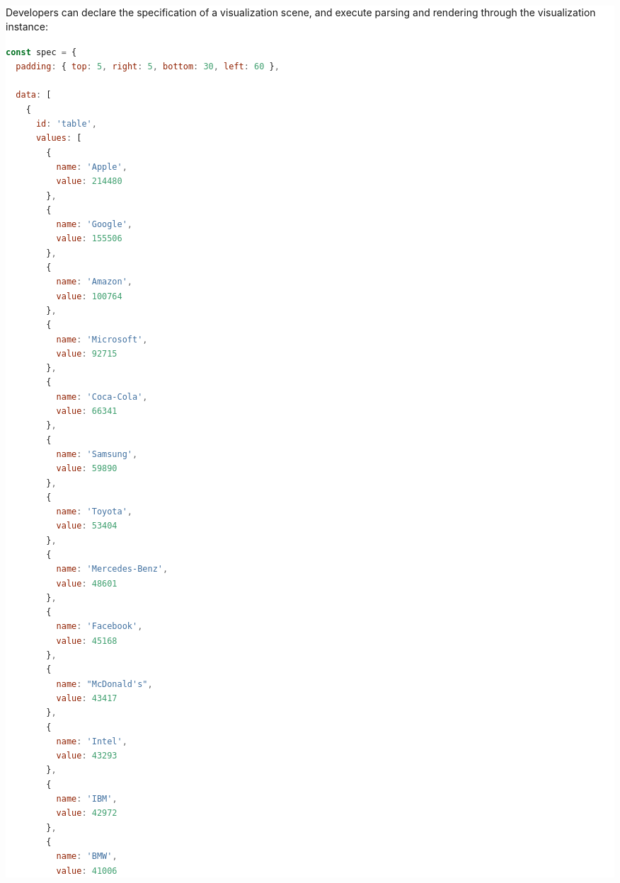 Developers can declare the specification of a visualization scene, and execute parsing and rendering through the visualization instance:

<div class="examples-ref-container" id="examples-ref-rect" data-path="basic-mark-rect/basic-rect">
</div>

```javascript livedemo template=vgrammar
const spec = {
  padding: { top: 5, right: 5, bottom: 30, left: 60 },

  data: [
    {
      id: 'table',
      values: [
        {
          name: 'Apple',
          value: 214480
        },
        {
          name: 'Google',
          value: 155506
        },
        {
          name: 'Amazon',
          value: 100764
        },
        {
          name: 'Microsoft',
          value: 92715
        },
        {
          name: 'Coca-Cola',
          value: 66341
        },
        {
          name: 'Samsung',
          value: 59890
        },
        {
          name: 'Toyota',
          value: 53404
        },
        {
          name: 'Mercedes-Benz',
          value: 48601
        },
        {
          name: 'Facebook',
          value: 45168
        },
        {
          name: "McDonald's",
          value: 43417
        },
        {
          name: 'Intel',
          value: 43293
        },
        {
          name: 'IBM',
          value: 42972
        },
        {
          name: 'BMW',
          value: 41006
```